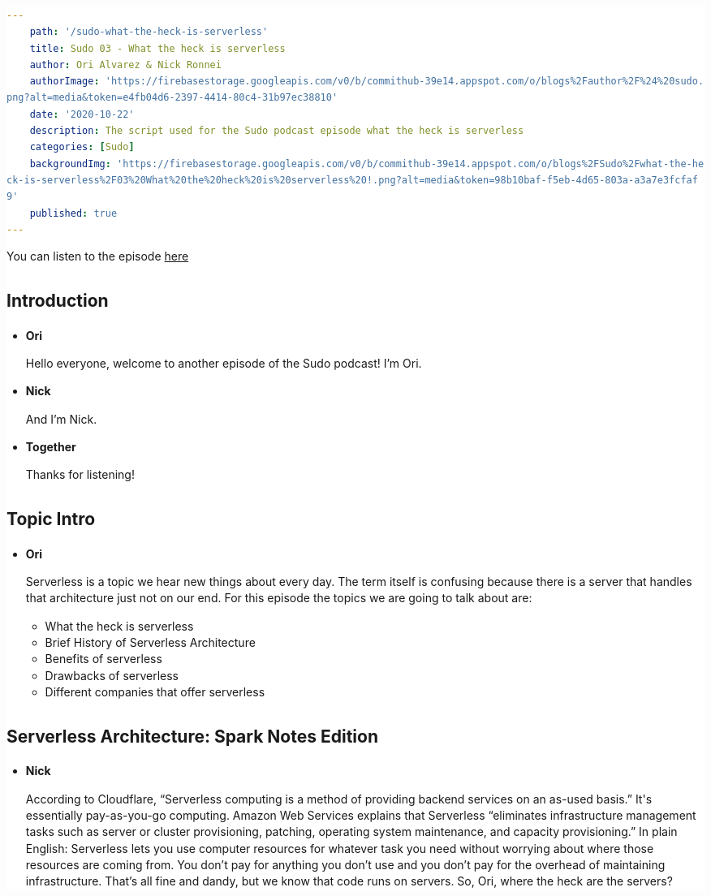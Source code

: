 ```yaml
---
    path: '/sudo-what-the-heck-is-serverless'
    title: Sudo 03 - What the heck is serverless
    author: Ori Alvarez & Nick Ronnei
    authorImage: 'https://firebasestorage.googleapis.com/v0/b/commithub-39e14.appspot.com/o/blogs%2Fauthor%2F%24%20sudo.png?alt=media&token=e4fb04d6-2397-4414-80c4-31b97ec38810'
    date: '2020-10-22'
    description: The script used for the Sudo podcast episode what the heck is serverless
    categories: [Sudo]
    backgroundImg: 'https://firebasestorage.googleapis.com/v0/b/commithub-39e14.appspot.com/o/blogs%2FSudo%2Fwhat-the-heck-is-serverless%2F03%20What%20the%20heck%20is%20serverless%20!.png?alt=media&token=98b10baf-f5eb-4d65-803a-a3a7e3fcfaf9'
    published: true
---
```


You can listen to the episode [here](https://rss.com/podcasts/sudo/86689/)

## Introduction

* **Ori**

  Hello everyone, welcome to another episode of the Sudo podcast! I’m Ori.

* **Nick**

  And I’m Nick.

* **Together**

  Thanks for listening!

## Topic Intro

* **Ori**

  Serverless is a topic we hear new things about every day. The term itself is confusing because there is a server that handles that architecture just not on our end. For this episode the topics we are going to talk about are:

  * What the heck is serverless
  * Brief History of Serverless Architecture
  * Benefits of serverless
  * Drawbacks of serverless
  * Different companies that offer serverless

## Serverless Architecture: Spark Notes Edition

* **Nick**

  According to Cloudflare, “Serverless computing is a method of providing backend services on an as-used basis.” It's essentially pay-as-you-go computing. Amazon Web Services explains that Serverless “eliminates infrastructure management tasks such as server or cluster provisioning, patching, operating system maintenance, and capacity provisioning.”
In plain English: Serverless lets you use computer resources for whatever task you need without worrying about where those resources are coming from. You don’t pay for anything you don’t use and you don’t pay for the overhead of maintaining infrastructure. That’s all fine and dandy, but we know that code runs on servers. So, Ori, where the heck are the servers?

